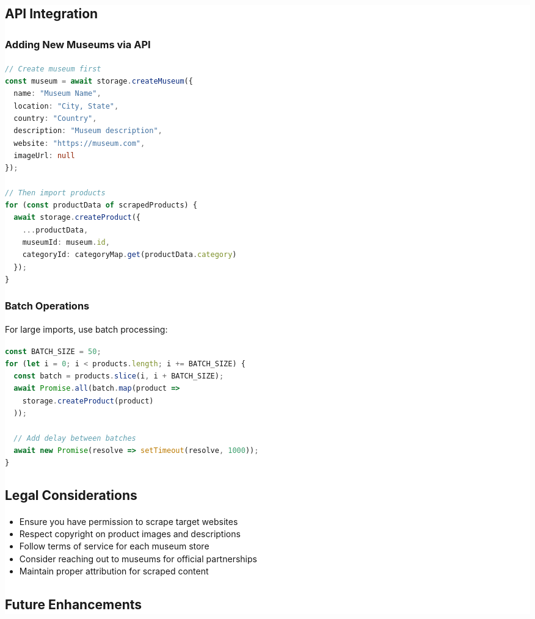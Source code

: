 ## API Integration

### Adding New Museums via API

```typescript
// Create museum first
const museum = await storage.createMuseum({
  name: "Museum Name",
  location: "City, State",
  country: "Country",
  description: "Museum description",
  website: "https://museum.com",
  imageUrl: null
});

// Then import products
for (const productData of scrapedProducts) {
  await storage.createProduct({
    ...productData,
    museumId: museum.id,
    categoryId: categoryMap.get(productData.category)
  });
}
```

### Batch Operations

For large imports, use batch processing:

```typescript
const BATCH_SIZE = 50;
for (let i = 0; i < products.length; i += BATCH_SIZE) {
  const batch = products.slice(i, i + BATCH_SIZE);
  await Promise.all(batch.map(product => 
    storage.createProduct(product)
  ));
  
  // Add delay between batches
  await new Promise(resolve => setTimeout(resolve, 1000));
}
```

## Legal Considerations

- Ensure you have permission to scrape target websites
- Respect copyright on product images and descriptions
- Follow terms of service for each museum store
- Consider reaching out to museums for official partnerships
- Maintain proper attribution for scraped content

## Future Enhancements
